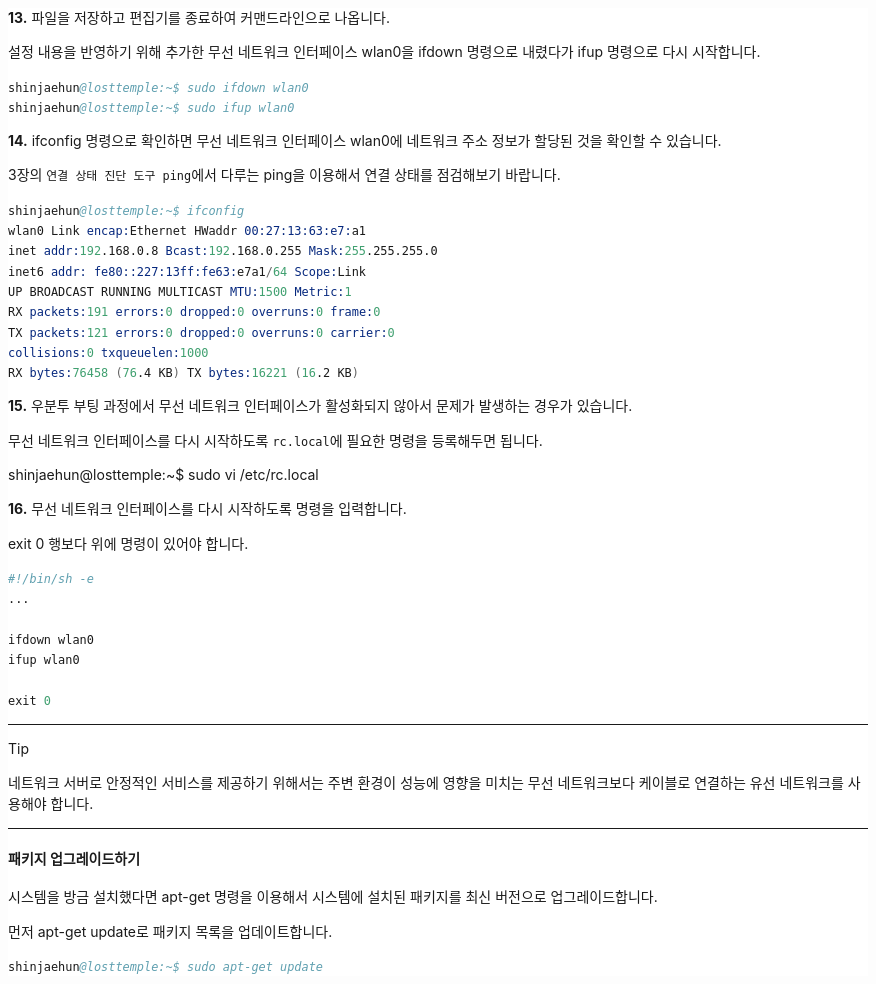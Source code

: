 **13.** 파일을 저장하고 편집기를 종료하여 커맨드라인으로 나옵니다.

설정 내용을 반영하기 위해 추가한 무선 네트워크 인터페이스 wlan0을 ifdown 명령으로 내렸다가 ifup 명령으로 다시 시작합니다.

```s
shinjaehun@losttemple:~$ sudo ifdown wlan0
shinjaehun@losttemple:~$ sudo ifup wlan0
```

**14.** ifconfig 명령으로 확인하면 무선 네트워크 인터페이스 wlan0에 네트워크 주소 정보가 할당된 것을 확인할 수 있습니다.

3장의 `연결 상태 진단 도구 ping`에서 다루는 ping을 이용해서 연결 상태를 점검해보기 바랍니다.

```s
shinjaehun@losttemple:~$ ifconfig
wlan0 Link encap:Ethernet HWaddr 00:27:13:63:e7:a1
inet addr:192.168.0.8 Bcast:192.168.0.255 Mask:255.255.255.0
inet6 addr: fe80::227:13ff:fe63:e7a1/64 Scope:Link
UP BROADCAST RUNNING MULTICAST MTU:1500 Metric:1
RX packets:191 errors:0 dropped:0 overruns:0 frame:0
TX packets:121 errors:0 dropped:0 overruns:0 carrier:0
collisions:0 txqueuelen:1000
RX bytes:76458 (76.4 KB) TX bytes:16221 (16.2 KB)
```

**15.** 우분투 부팅 과정에서 무선 네트워크 인터페이스가 활성화되지 않아서 문제가 발생하는 경우가 있습니다.

무선 네트워크 인터페이스를 다시 시작하도록 `rc.local`에 필요한 명령을 등록해두면 됩니다.

shinjaehun@losttemple:~$ sudo vi /etc/rc.local

**16.** 무선 네트워크 인터페이스를 다시 시작하도록 명령을 입력합니다.

exit 0 행보다 위에 명령이 있어야 합니다.

```s
#!/bin/sh -e
...

ifdown wlan0
ifup wlan0

exit 0
```

- - -

Tip

네트워크 서버로 안정적인 서비스를 제공하기 위해서는 주변 환경이 성능에 영향을 미치는 무선 네트워크보다 케이블로 연결하는 유선 네트워크를 사용해야 합니다.

- - -

#### 패키지 업그레이드하기

시스템을 방금 설치했다면 apt-get 명령을 이용해서 시스템에 설치된 패키지를 최신 버전으로 업그레이드합니다.

먼저 apt-get update로 패키지 목록을 업데이트합니다.

```s
shinjaehun@losttemple:~$ sudo apt-get update
```
